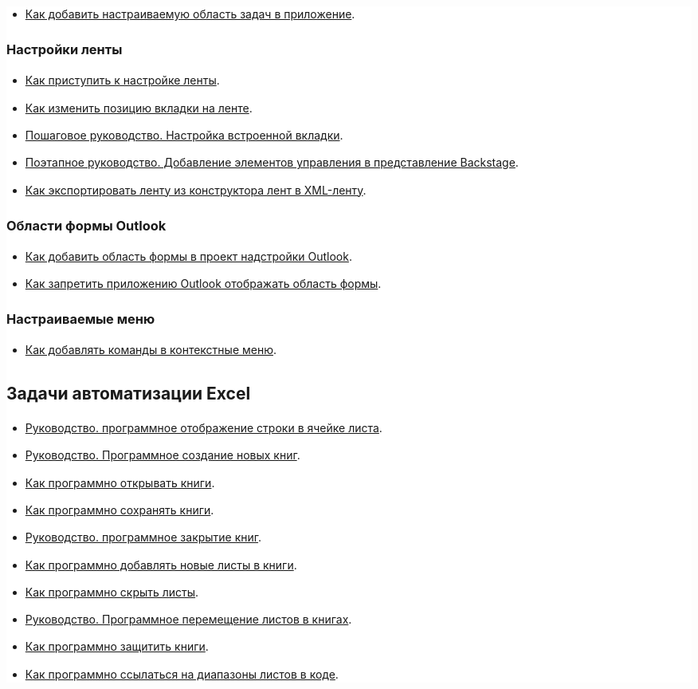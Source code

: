 - [Как добавить настраиваемую область задач в приложение](../vsto/how-to-add-a-custom-task-pane-to-an-application.md).

### <a name="ribbon-customizations"></a>Настройки ленты

- [Как приступить к настройке ленты](../vsto/how-to-get-started-customizing-the-ribbon.md).

- [Как изменить позицию вкладки на ленте](../vsto/how-to-change-the-position-of-a-tab-on-the-ribbon.md).

- [Пошаговое руководство. Настройка встроенной вкладки](../vsto/how-to-customize-a-built-in-tab.md).

- [Поэтапное руководство. Добавление элементов управления в представление Backstage](../vsto/how-to-add-controls-to-the-backstage-view.md).

- [Как экспортировать ленту из конструктора лент в XML-ленту](../vsto/how-to-export-a-ribbon-from-the-ribbon-designer-to-ribbon-xml.md).

### <a name="outlook-form-regions"></a>Области формы Outlook

- [Как добавить область формы в проект надстройки Outlook](../vsto/how-to-add-a-form-region-to-an-outlook-add-in-project.md).

- [Как запретить приложению Outlook отображать область формы](../vsto/how-to-prevent-outlook-from-displaying-a-form-region.md).

### <a name="custom-menus"></a>Настраиваемые меню

- [Как добавлять команды в контекстные меню](../vsto/how-to-add-commands-to-shortcut-menus.md).

## <a name="excel-automation-tasks"></a><a name="excel"></a> Задачи автоматизации Excel

- [Руководство. программное отображение строки в ячейке листа](../vsto/how-to-programmatically-display-a-string-in-a-worksheet-cell.md).

- [Руководство. Программное создание новых книг](../vsto/how-to-programmatically-create-new-workbooks.md).

- [Как программно открывать книги](../vsto/how-to-programmatically-open-workbooks.md).

- [Как программно сохранять книги](../vsto/how-to-programmatically-save-workbooks.md).

- [Руководство. программное закрытие книг](../vsto/how-to-programmatically-close-workbooks.md).

- [Как программно добавлять новые листы в книги](../vsto/how-to-programmatically-add-new-worksheets-to-workbooks.md).

- [Как программно скрыть листы](../vsto/how-to-programmatically-hide-worksheets.md).

- [Руководство. Программное перемещение листов в книгах](../vsto/how-to-programmatically-move-worksheets-within-workbooks.md).

- [Как программно защитить книги](../vsto/how-to-programmatically-protect-workbooks.md).

- [Как программно ссылаться на диапазоны листов в коде](../vsto/how-to-programmatically-refer-to-worksheet-ranges-in-code.md).
